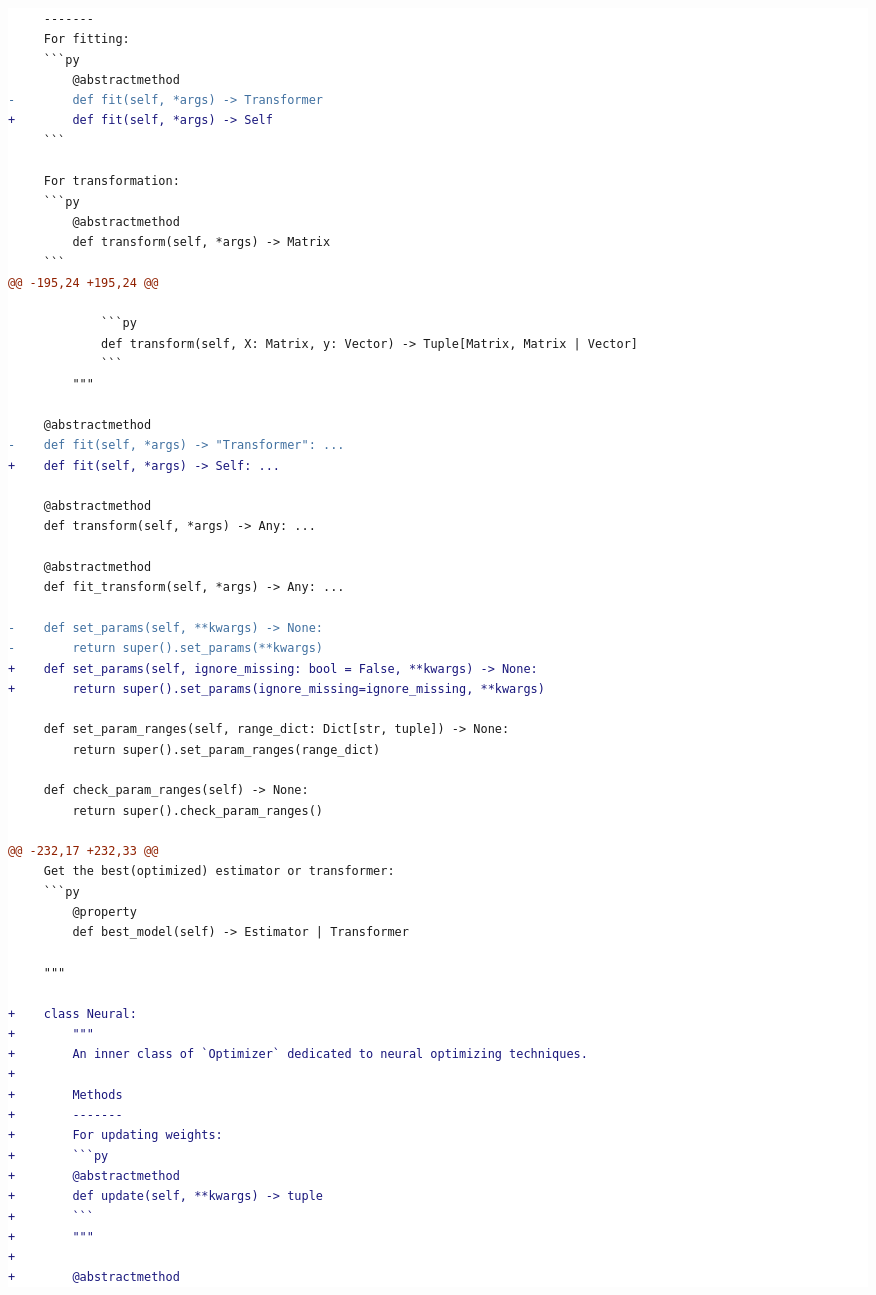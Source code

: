 ```diff
     -------
     For fitting:
     ```py
         @abstractmethod
-        def fit(self, *args) -> Transformer
+        def fit(self, *args) -> Self
     ```
 
     For transformation:
     ```py
         @abstractmethod
         def transform(self, *args) -> Matrix
     ```
@@ -195,24 +195,24 @@
 
             ```py
             def transform(self, X: Matrix, y: Vector) -> Tuple[Matrix, Matrix | Vector]
             ```
         """
 
     @abstractmethod
-    def fit(self, *args) -> "Transformer": ...
+    def fit(self, *args) -> Self: ...
 
     @abstractmethod
     def transform(self, *args) -> Any: ...
 
     @abstractmethod
     def fit_transform(self, *args) -> Any: ...
 
-    def set_params(self, **kwargs) -> None:
-        return super().set_params(**kwargs)
+    def set_params(self, ignore_missing: bool = False, **kwargs) -> None:
+        return super().set_params(ignore_missing=ignore_missing, **kwargs)
 
     def set_param_ranges(self, range_dict: Dict[str, tuple]) -> None:
         return super().set_param_ranges(range_dict)
 
     def check_param_ranges(self) -> None:
         return super().check_param_ranges()
 
@@ -232,17 +232,33 @@
     Get the best(optimized) estimator or transformer:
     ```py
         @property
         def best_model(self) -> Estimator | Transformer
 
     """
 
+    class Neural:
+        """
+        An inner class of `Optimizer` dedicated to neural optimizing techniques.
+
+        Methods
+        -------
+        For updating weights:
+        ```py
+        @abstractmethod
+        def update(self, **kwargs) -> tuple
+        ```
+        """
+
+        @abstractmethod
```